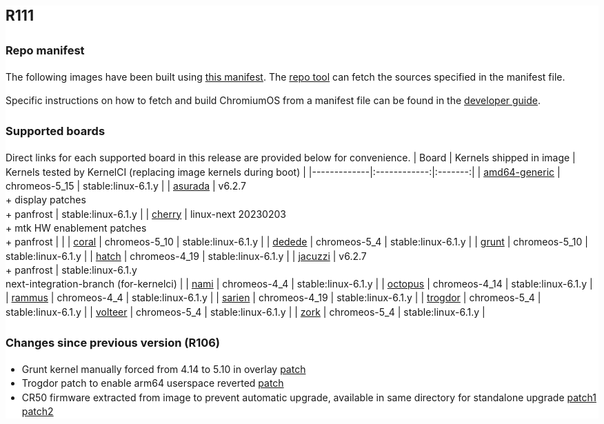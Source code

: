 ## R111

### Repo manifest

The following images have been built using [this manifest](https://github.com/kernelci/kernelci-core/blob/chromeos/config/rootfs/chromiumos/cros-snapshot-release-R111-15329.B.xml). The [repo tool](https://code.google.com/archive/p/git-repo/) can fetch the sources specified in the manifest file.

Specific instructions on how to fetch and build ChromiumOS from a manifest file can be found in the [developer guide](https://chromium.googlesource.com/chromiumos/docs/+/main/developer_guide.md).

### Supported boards

Direct links for each supported board in this release are provided below for convenience.
| Board       | Kernels shipped in image | Kernels tested by KernelCI (replacing image kernels during boot) |
|-------------|:------------:|:-------:|
| [amd64-generic](https://storage.chromeos.kernelci.org/images/rootfs/chromeos/chromiumos-amd64-generic/20230511.0/amd64) | chromeos-5_15 | stable:linux-6.1.y |
| [asurada](https://storage.chromeos.kernelci.org/images/rootfs/chromeos/chromiumos-asurada/20230511.0/arm64) | v6.2.7<br> + display patches<br> + panfrost | stable:linux-6.1.y |
| [cherry](https://storage.chromeos.kernelci.org/images/rootfs/chromeos/chromiumos-cherry/20230511.0/arm64) | linux-next 20230203<br> + mtk HW enablement patches<br> + panfrost | |
| [coral](https://storage.chromeos.kernelci.org/images/rootfs/chromeos/chromiumos-coral/20230511.0/amd64) | chromeos-5_10 | stable:linux-6.1.y |
| [dedede](https://storage.chromeos.kernelci.org/images/rootfs/chromeos/chromiumos-dedede/20230511.0/amd64/) | chromeos-5_4 | stable:linux-6.1.y |
| [grunt](https://storage.chromeos.kernelci.org/images/rootfs/chromeos/chromiumos-grunt/20230606.0/amd64/) | chromeos-5_10 | stable:linux-6.1.y |
| [hatch](https://storage.chromeos.kernelci.org/images/rootfs/chromeos/chromiumos-hatch/20230511.0/amd64/) | chromeos-4_19 | stable:linux-6.1.y |
| [jacuzzi](https://storage.chromeos.kernelci.org/images/rootfs/chromeos/chromiumos-jacuzzi/20230511.0/arm64/) | v6.2.7 <br> + panfrost | stable:linux-6.1.y <br> next-integration-branch (for-kernelci) |
| [nami](https://storage.chromeos.kernelci.org/images/rootfs/chromeos/chromiumos-nami/20230511.0/amd64/) | chromeos-4_4 | stable:linux-6.1.y |
| [octopus](https://storage.chromeos.kernelci.org/images/rootfs/chromeos/chromiumos-octopus/20230511.0/amd64/) | chromeos-4_14 | stable:linux-6.1.y |
| [rammus](https://storage.chromeos.kernelci.org/images/rootfs/chromeos/chromiumos-rammus/20230511.0/amd64/) | chromeos-4_4 | stable:linux-6.1.y |
| [sarien](https://storage.chromeos.kernelci.org/images/rootfs/chromeos/chromiumos-sarien/20230511.0/amd64/) | chromeos-4_19 | stable:linux-6.1.y |
| [trogdor](https://storage.chromeos.kernelci.org/images/rootfs/chromeos/chromiumos-trogdor/20230606.0/arm64/) | chromeos-5_4 | stable:linux-6.1.y |
| [volteer](https://storage.chromeos.kernelci.org/images/rootfs/chromeos/chromiumos-volteer/20230511.0/amd64/) | chromeos-5_4 | stable:linux-6.1.y |
| [zork](https://storage.chromeos.kernelci.org/images/rootfs/chromeos/chromiumos-zork/20230511.0/amd64/) | chromeos-5_4 | stable:linux-6.1.y |

### Changes since previous version (R106)
* Grunt kernel manually forced from 4.14 to 5.10 in overlay [patch](https://github.com/kernelci/kernelci-core/pull/1948/commits/71ee9f81a4c6ed9b4d50813eef37dbbd20c25f35)
* Trogdor patch to enable arm64 userspace reverted [patch](https://github.com/kernelci/kernelci-core/pull/1948/commits/71ee9f81a4c6ed9b4d50813eef37dbbd20c25f35)
* CR50 firmware extracted from image to prevent automatic upgrade, available in same directory for standalone upgrade [patch1](https://github.com/kernelci/kernelci-core/pull/1816/commits/194a3173be29bab9ae035c2d1b7247fb205ca923) [patch2](https://github.com/kernelci/kernelci-core/pull/1872/commits/3ce3959fd1b26876f975a6e6132c9510d05166d2)
